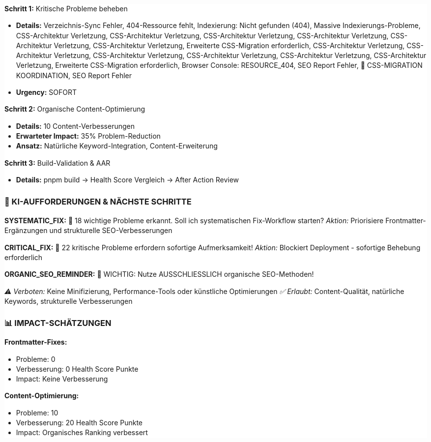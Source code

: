 **Schritt 1:** Kritische Probleme beheben
- **Details:** Verzeichnis-Sync Fehler, 404-Ressource fehlt, Indexierung: Nicht gefunden (404), Massive Indexierungs-Probleme, CSS-Architektur Verletzung, CSS-Architektur Verletzung, CSS-Architektur Verletzung, CSS-Architektur Verletzung, CSS-Architektur Verletzung, CSS-Architektur Verletzung, Erweiterte CSS-Migration erforderlich, CSS-Architektur Verletzung, CSS-Architektur Verletzung, CSS-Architektur Verletzung, CSS-Architektur Verletzung, CSS-Architektur Verletzung, CSS-Architektur Verletzung, Erweiterte CSS-Migration erforderlich, Browser Console: RESOURCE_404, SEO Report Fehler, 🎨 CSS-MIGRATION KOORDINATION, SEO Report Fehler


- **Urgency:** SOFORT


**Schritt 2:** Organische Content-Optimierung
- **Details:** 10 Content-Verbesserungen
- **Erwarteter Impact:** 35% Problem-Reduction
- **Ansatz:** Natürliche Keyword-Integration, Content-Erweiterung



**Schritt 3:** Build-Validation & AAR
- **Details:** pnpm build → Health Score Vergleich → After Action Review





### 🤖 KI-AUFFORDERUNGEN & NÄCHSTE SCHRITTE

**SYSTEMATIC_FIX:**
🔧 18 wichtige Probleme erkannt. Soll ich systematischen Fix-Workflow starten?
*Aktion:* Priorisiere Frontmatter-Ergänzungen und strukturelle SEO-Verbesserungen




**CRITICAL_FIX:**
🚨 22 kritische Probleme erfordern sofortige Aufmerksamkeit!
*Aktion:* Blockiert Deployment - sofortige Behebung erforderlich




**ORGANIC_SEO_REMINDER:**
🌱 WICHTIG: Nutze AUSSCHLIESSLICH organische SEO-Methoden!

*⚠️ Verboten:* Keine Minifizierung, Performance-Tools oder künstliche Optimierungen
*✅ Erlaubt:* Content-Qualität, natürliche Keywords, strukturelle Verbesserungen


### 📊 IMPACT-SCHÄTZUNGEN
**Frontmatter-Fixes:**
- Probleme: 0
- Verbesserung: 0 Health Score Punkte
- Impact: Keine Verbesserung

**Content-Optimierung:**
- Probleme: 10
- Verbesserung: 20 Health Score Punkte
- Impact: Organisches Ranking verbessert
